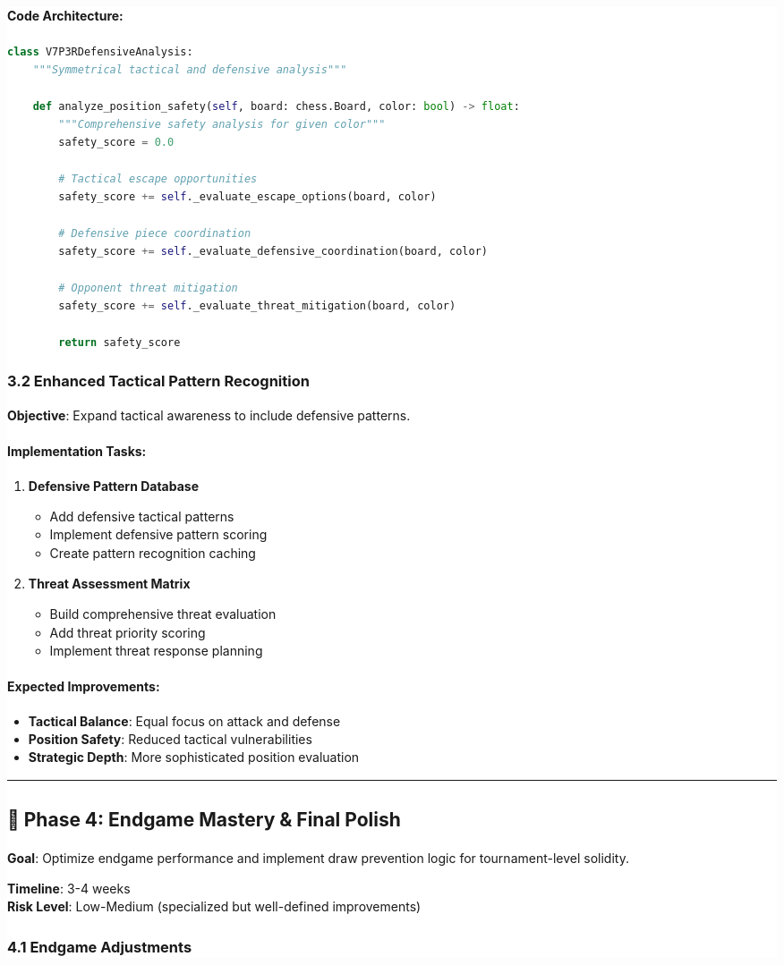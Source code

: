 #### Code Architecture:
```python
class V7P3RDefensiveAnalysis:
    """Symmetrical tactical and defensive analysis"""
    
    def analyze_position_safety(self, board: chess.Board, color: bool) -> float:
        """Comprehensive safety analysis for given color"""
        safety_score = 0.0
        
        # Tactical escape opportunities
        safety_score += self._evaluate_escape_options(board, color)
        
        # Defensive piece coordination
        safety_score += self._evaluate_defensive_coordination(board, color)
        
        # Opponent threat mitigation
        safety_score += self._evaluate_threat_mitigation(board, color)
        
        return safety_score
```

### 3.2 Enhanced Tactical Pattern Recognition

**Objective**: Expand tactical awareness to include defensive patterns.

#### Implementation Tasks:
1. **Defensive Pattern Database**
   - Add defensive tactical patterns
   - Implement defensive pattern scoring
   - Create pattern recognition caching

2. **Threat Assessment Matrix**
   - Build comprehensive threat evaluation
   - Add threat priority scoring
   - Implement threat response planning

#### Expected Improvements:
- **Tactical Balance**: Equal focus on attack and defense
- **Position Safety**: Reduced tactical vulnerabilities
- **Strategic Depth**: More sophisticated position evaluation

---

## 🏁 Phase 4: Endgame Mastery & Final Polish

**Goal**: Optimize endgame performance and implement draw prevention logic for tournament-level solidity.

**Timeline**: 3-4 weeks  
**Risk Level**: Low-Medium (specialized but well-defined improvements)

### 4.1 Endgame Adjustments
